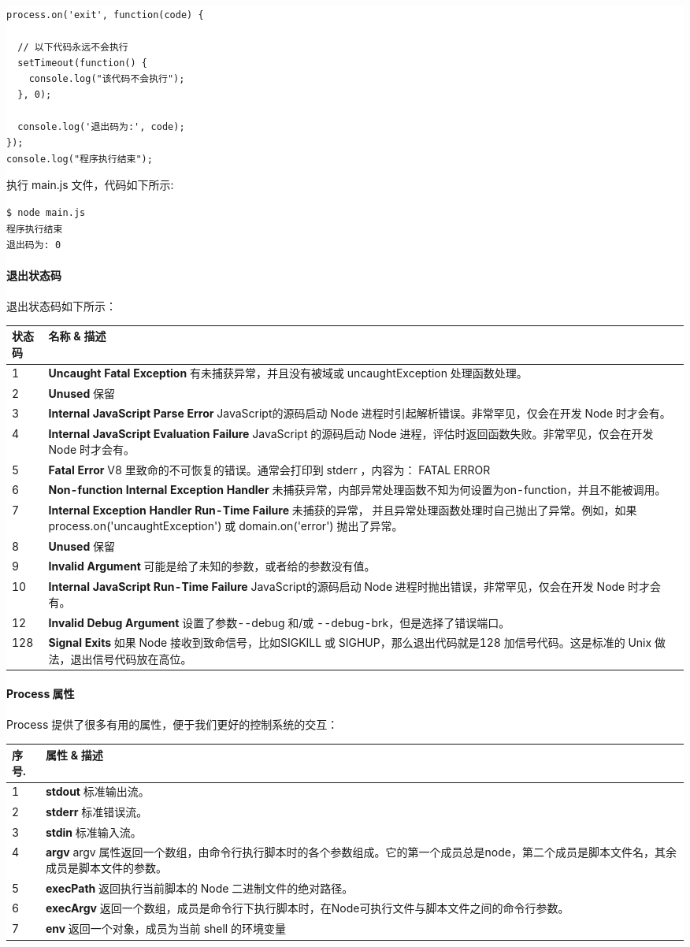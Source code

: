 ```
process.on('exit', function(code) {

  // 以下代码永远不会执行
  setTimeout(function() {
    console.log("该代码不会执行");
  }, 0);
  
  console.log('退出码为:', code);
});
console.log("程序执行结束");
```

执行 main.js 文件，代码如下所示:

```
$ node main.js
程序执行结束
退出码为: 0
```

#### 退出状态码

退出状态码如下所示：

| 状态码 | 名称 & 描述                                                  |
| :----- | :----------------------------------------------------------- |
| 1      | **Uncaught Fatal Exception** 有未捕获异常，并且没有被域或 uncaughtException 处理函数处理。 |
| 2      | **Unused** 保留                                              |
| 3      | **Internal JavaScript Parse Error** JavaScript的源码启动 Node 进程时引起解析错误。非常罕见，仅会在开发 Node 时才会有。 |
| 4      | **Internal JavaScript Evaluation Failure** JavaScript 的源码启动 Node 进程，评估时返回函数失败。非常罕见，仅会在开发 Node 时才会有。 |
| 5      | **Fatal Error** V8 里致命的不可恢复的错误。通常会打印到 stderr ，内容为： FATAL ERROR |
| 6      | **Non-function Internal Exception Handler** 未捕获异常，内部异常处理函数不知为何设置为on-function，并且不能被调用。 |
| 7      | **Internal Exception Handler Run-Time Failure** 未捕获的异常， 并且异常处理函数处理时自己抛出了异常。例如，如果 process.on('uncaughtException') 或 domain.on('error') 抛出了异常。 |
| 8      | **Unused** 保留                                              |
| 9      | **Invalid Argument** 可能是给了未知的参数，或者给的参数没有值。 |
| 10     | **Internal JavaScript Run-Time Failure** JavaScript的源码启动 Node 进程时抛出错误，非常罕见，仅会在开发 Node 时才会有。 |
| 12     | **Invalid Debug Argument** 设置了参数--debug 和/或 --debug-brk，但是选择了错误端口。 |
| 128    | **Signal Exits** 如果 Node 接收到致命信号，比如SIGKILL 或 SIGHUP，那么退出代码就是128 加信号代码。这是标准的 Unix 做法，退出信号代码放在高位。 |

#### Process 属性

Process 提供了很多有用的属性，便于我们更好的控制系统的交互：

| 序号. | 属性 & 描述                                                  |
| :---- | :----------------------------------------------------------- |
| 1     | **stdout** 标准输出流。                                      |
| 2     | **stderr** 标准错误流。                                      |
| 3     | **stdin** 标准输入流。                                       |
| 4     | **argv** argv 属性返回一个数组，由命令行执行脚本时的各个参数组成。它的第一个成员总是node，第二个成员是脚本文件名，其余成员是脚本文件的参数。 |
| 5     | **execPath** 返回执行当前脚本的 Node 二进制文件的绝对路径。  |
| 6     | **execArgv** 返回一个数组，成员是命令行下执行脚本时，在Node可执行文件与脚本文件之间的命令行参数。 |
| 7     | **env** 返回一个对象，成员为当前 shell 的环境变量            |